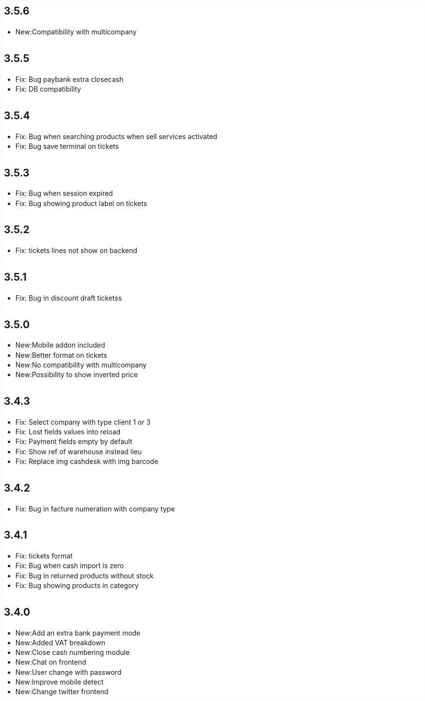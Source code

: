 ## 3.5.6
- New:Compatibility with multicompany

## 3.5.5
- Fix: Bug paybank extra closecash
- Fix: DB compatibility

## 3.5.4
- Fix: Bug when searching products when sell services activated
- Fix: Bug save terminal on tickets

## 3.5.3
- Fix: Bug when session expired
- Fix: Bug showing product label on tickets

## 3.5.2
- Fix: tickets lines not show on backend

## 3.5.1
- Fix: Bug in discount draft ticketss

## 3.5.0
- New:Mobile addon included
- New:Better format on tickets
- New:No compatibility with multicompany
- New:Possibility to show inverted price

## 3.4.3
- Fix: Select company with type client 1 or 3
- Fix: Lost fields values into reload
- Fix: Payment fields empty by default
- Fix: Show ref of warehouse instead lieu
- Fix: Replace img cashdesk with img barcode 

## 3.4.2
- Fix: Bug in facture numeration with company type

## 3.4.1
- Fix: tickets format
- Fix: Bug when cash import is zero
- Fix: Bug in returned products without stock
- Fix: Bug showing products in category

## 3.4.0
- New:Add an extra bank payment mode
- New:Added VAT breakdown
- New:Close cash numbering module
- New:Chat on frontend
- New:User change with password
- New:Improve mobile detect
- New:Change twitter frontend
